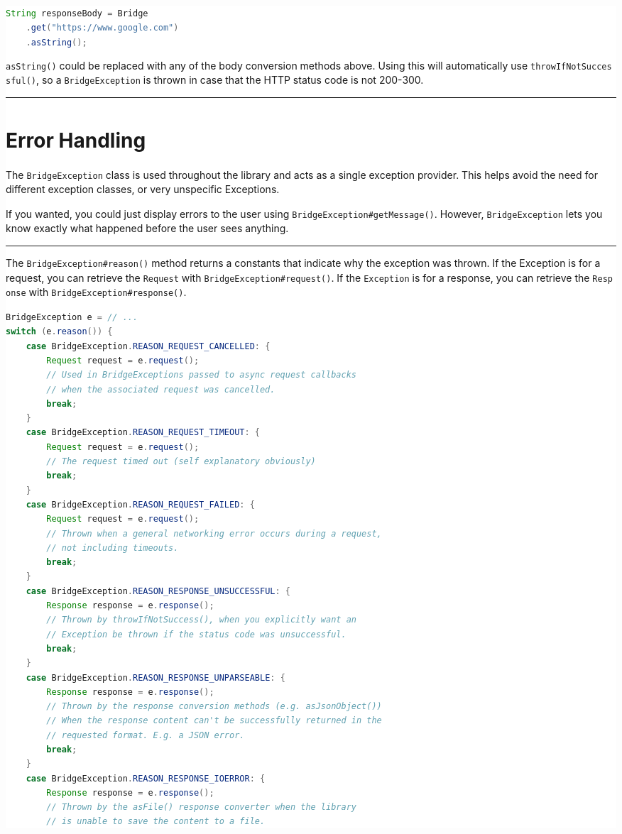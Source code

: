 ```java
String responseBody = Bridge
	.get("https://www.google.com")
	.asString();
```

`asString()` could be replaced with any of the body conversion methods above.
Using this will automatically use `throwIfNotSuccessful()`, so a `BridgeException`
is thrown in case that the HTTP status code is not 200-300.

---

# Error Handling

The `BridgeException` class is used throughout the library and acts as a single 
exception provider. This helps avoid the need for different exception classes, 
or very unspecific Exceptions.

If you wanted, you could just display errors to the user using `BridgeException#getMessage()`. 
However, `BridgeException` lets you know exactly what happened before the user 
sees anything.

---

The `BridgeException#reason()` method returns a constants that indicate why the exception 
was thrown. If the Exception is for a request, you can retrieve the `Request` with 
`BridgeException#request()`. If the `Exception` is for a response, you can retrieve the 
`Response` with `BridgeException#response()`.

```java
BridgeException e = // ...
switch (e.reason()) {
    case BridgeException.REASON_REQUEST_CANCELLED: {
        Request request = e.request();
        // Used in BridgeExceptions passed to async request callbacks
        // when the associated request was cancelled.
        break;
    }
    case BridgeException.REASON_REQUEST_TIMEOUT: {
        Request request = e.request();
        // The request timed out (self explanatory obviously)
        break;
    }
    case BridgeException.REASON_REQUEST_FAILED: {
        Request request = e.request();
        // Thrown when a general networking error occurs during a request,
        // not including timeouts.
        break;
    }
    case BridgeException.REASON_RESPONSE_UNSUCCESSFUL: {
        Response response = e.response();
        // Thrown by throwIfNotSuccess(), when you explicitly want an
        // Exception be thrown if the status code was unsuccessful.
        break;
    }
    case BridgeException.REASON_RESPONSE_UNPARSEABLE: {
        Response response = e.response();
        // Thrown by the response conversion methods (e.g. asJsonObject())
        // When the response content can't be successfully returned in the
        // requested format. E.g. a JSON error.
        break;
    }
    case BridgeException.REASON_RESPONSE_IOERROR: {
        Response response = e.response();
        // Thrown by the asFile() response converter when the library
        // is unable to save the content to a file.
```
